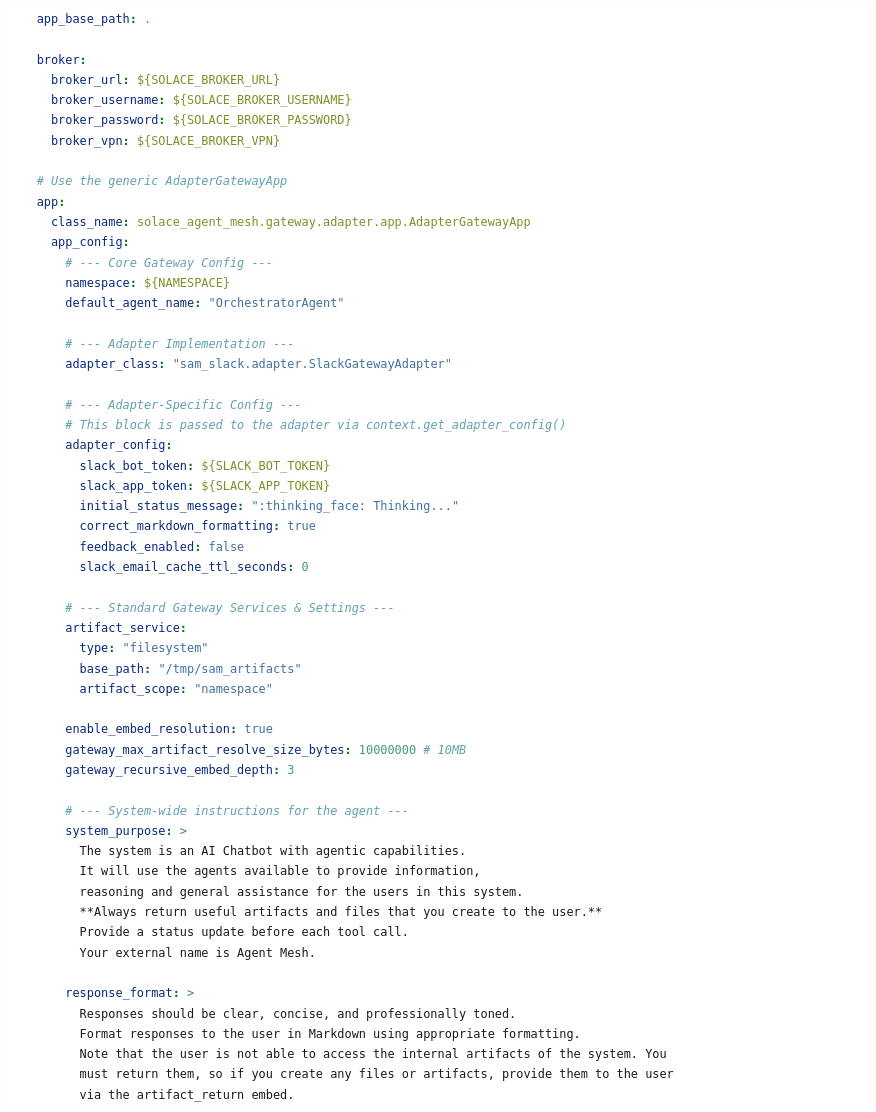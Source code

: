 ```yaml
    app_base_path: .

    broker:
      broker_url: ${SOLACE_BROKER_URL}
      broker_username: ${SOLACE_BROKER_USERNAME}
      broker_password: ${SOLACE_BROKER_PASSWORD}
      broker_vpn: ${SOLACE_BROKER_VPN}

    # Use the generic AdapterGatewayApp
    app:
      class_name: solace_agent_mesh.gateway.adapter.app.AdapterGatewayApp
      app_config:
        # --- Core Gateway Config ---
        namespace: ${NAMESPACE}
        default_agent_name: "OrchestratorAgent"

        # --- Adapter Implementation ---
        adapter_class: "sam_slack.adapter.SlackGatewayAdapter"

        # --- Adapter-Specific Config ---
        # This block is passed to the adapter via context.get_adapter_config()
        adapter_config:
          slack_bot_token: ${SLACK_BOT_TOKEN}
          slack_app_token: ${SLACK_APP_TOKEN}
          initial_status_message: ":thinking_face: Thinking..."
          correct_markdown_formatting: true
          feedback_enabled: false
          slack_email_cache_ttl_seconds: 0

        # --- Standard Gateway Services & Settings ---
        artifact_service:
          type: "filesystem"
          base_path: "/tmp/sam_artifacts"
          artifact_scope: "namespace"

        enable_embed_resolution: true
        gateway_max_artifact_resolve_size_bytes: 10000000 # 10MB
        gateway_recursive_embed_depth: 3

        # --- System-wide instructions for the agent ---
        system_purpose: >
          The system is an AI Chatbot with agentic capabilities.
          It will use the agents available to provide information,
          reasoning and general assistance for the users in this system.
          **Always return useful artifacts and files that you create to the user.**
          Provide a status update before each tool call.
          Your external name is Agent Mesh.

        response_format: >
          Responses should be clear, concise, and professionally toned.
          Format responses to the user in Markdown using appropriate formatting.
          Note that the user is not able to access the internal artifacts of the system. You
          must return them, so if you create any files or artifacts, provide them to the user
          via the artifact_return embed.
```
